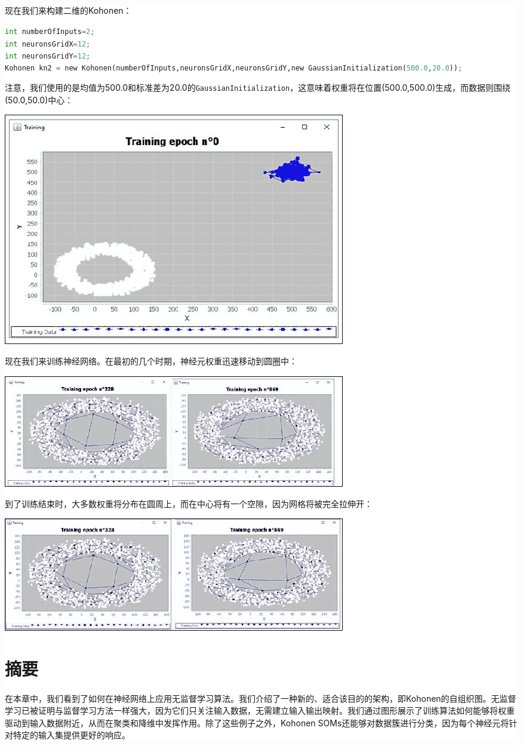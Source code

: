 现在我们来构建二维的Kohonen：

```py
int numberOfInputs=2;
int neuronsGridX=12;
int neuronsGridY=12;
Kohonen kn2 = new Kohonen(numberOfInputs,neuronsGridX,neuronsGridY,new GaussianInitialization(500.0,20.0));
```

注意，我们使用的是均值为500.0和标准差为20.0的`GaussianInitialization`，这意味着权重将在位置(500.0,500.0)生成，而数据则围绕(50.0,50.0)中心：

![测试Kohonen学习](img/B05964_04_20.jpg)

现在我们来训练神经网络。在最初的几个时期，神经元权重迅速移动到圆圈中：

![测试Kohonen学习](img/B05964_04_21.jpg)

到了训练结束时，大多数权重将分布在圆周上，而在中心将有一个空隙，因为网格将被完全拉伸开：

![测试Kohonen学习](img/B05964_04_22.jpg)

# 摘要

在本章中，我们看到了如何在神经网络上应用无监督学习算法。我们介绍了一种新的、适合该目的的架构，即Kohonen的自组织图。无监督学习已被证明与监督学习方法一样强大，因为它们只关注输入数据，无需建立输入输出映射。我们通过图形展示了训练算法如何能够将权重驱动到输入数据附近，从而在聚类和降维中发挥作用。除了这些例子之外，Kohonen SOMs还能够对数据簇进行分类，因为每个神经元将针对特定的输入集提供更好的响应。
